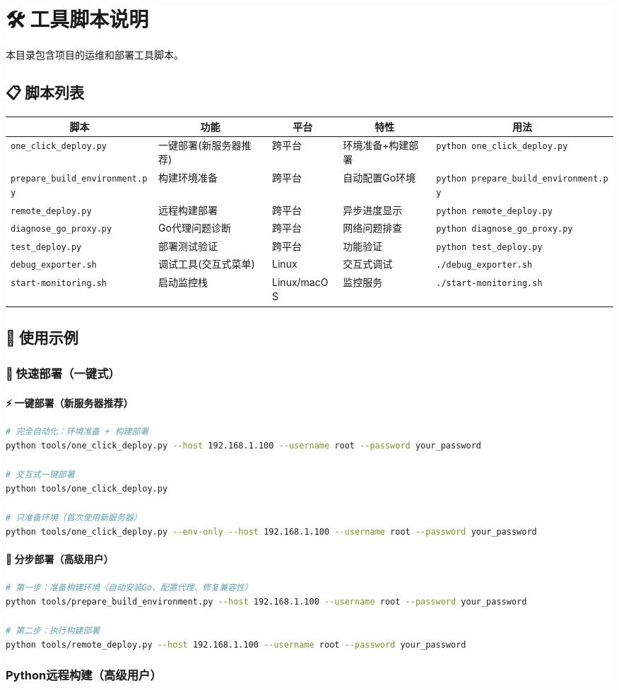 # 🛠️ 工具脚本说明

本目录包含项目的运维和部署工具脚本。

## 📋 脚本列表

| 脚本 | 功能 | 平台 | 特性 | 用法 |
|------|------|------|------|------|
| `one_click_deploy.py` | 一键部署(新服务器推荐) | 跨平台 | 环境准备+构建部署 | `python one_click_deploy.py` |
| `prepare_build_environment.py` | 构建环境准备 | 跨平台 | 自动配置Go环境 | `python prepare_build_environment.py` |
| `remote_deploy.py` | 远程构建部署 | 跨平台 | 异步进度显示 | `python remote_deploy.py` |
| `diagnose_go_proxy.py` | Go代理问题诊断 | 跨平台 | 网络问题排查 | `python diagnose_go_proxy.py` |
| `test_deploy.py` | 部署测试验证 | 跨平台 | 功能验证 | `python test_deploy.py` |
| `debug_exporter.sh` | 调试工具(交互式菜单) | Linux | 交互式调试 | `./debug_exporter.sh` |
| `start-monitoring.sh` | 启动监控栈 | Linux/macOS | 监控服务 | `./start-monitoring.sh` |

## 🚀 使用示例

### 🚀 快速部署（一键式）

#### ⚡ 一键部署（新服务器推荐）
```bash
# 完全自动化：环境准备 + 构建部署
python tools/one_click_deploy.py --host 192.168.1.100 --username root --password your_password

# 交互式一键部署
python tools/one_click_deploy.py

# 只准备环境（首次使用新服务器）
python tools/one_click_deploy.py --env-only --host 192.168.1.100 --username root --password your_password
```

#### 🔧 分步部署（高级用户）
```bash
# 第一步：准备构建环境（自动安装Go、配置代理、修复兼容性）
python tools/prepare_build_environment.py --host 192.168.1.100 --username root --password your_password

# 第二步：执行构建部署
python tools/remote_deploy.py --host 192.168.1.100 --username root --password your_password
```

### Python远程构建（高级用户）
